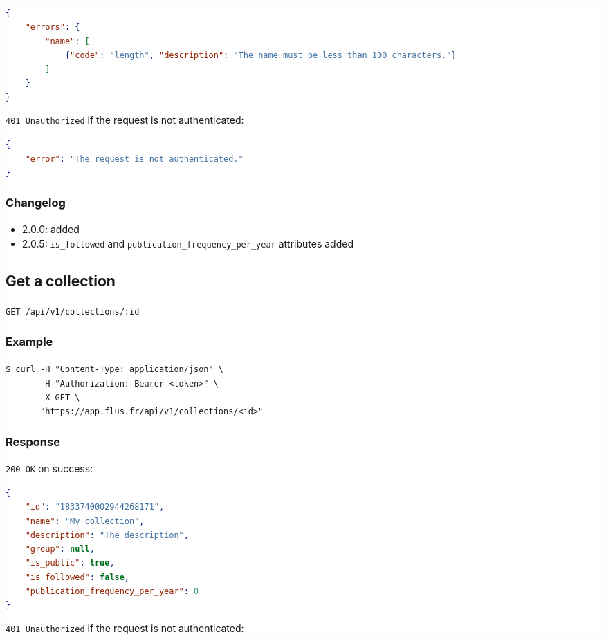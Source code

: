```json
{
    "errors": {
        "name": [
            {"code": "length", "description": "The name must be less than 100 characters."}
        ]
    }
}
```

`401 Unauthorized` if the request is not authenticated:

```json
{
    "error": "The request is not authenticated."
}
```

### Changelog

- 2.0.0: added
- 2.0.5: `is_followed` and `publication_frequency_per_year` attributes added

## Get a collection

```http
GET /api/v1/collections/:id
```

### Example

```console
$ curl -H "Content-Type: application/json" \
       -H "Authorization: Bearer <token>" \
       -X GET \
       "https://app.flus.fr/api/v1/collections/<id>"
```

### Response

`200 OK` on success:

```json
{
    "id": "1833740002944268171",
    "name": "My collection",
    "description": "The description",
    "group": null,
    "is_public": true,
    "is_followed": false,
    "publication_frequency_per_year": 0
}
```

`401 Unauthorized` if the request is not authenticated:
